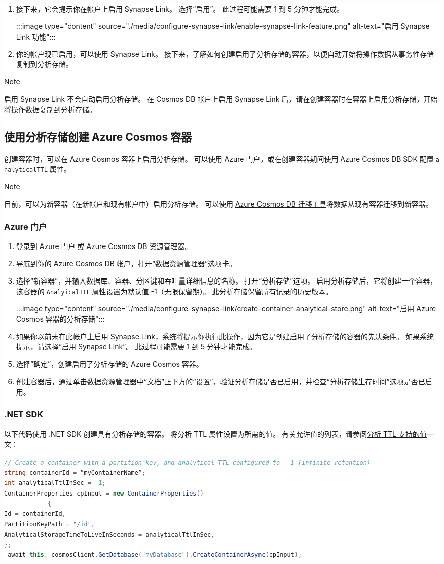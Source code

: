 1. 接下来，它会提示你在帐户上启用 Synapse Link。 选择“启用”。 此过程可能需要 1 到 5 分钟才能完成。

   :::image type="content" source="./media/configure-synapse-link/enable-synapse-link-feature.png" alt-text="启用 Synapse Link 功能":::

1. 你的帐户现已启用，可以使用 Synapse Link。 接下来，了解如何创建启用了分析存储的容器，以便自动开始将操作数据从事务性存储复制到分析存储。

> [!NOTE]
> 启用 Synapse Link 不会自动启用分析存储。 在 Cosmos DB 帐户上启用 Synapse Link 后，请在创建容器时在容器上启用分析存储，开始将操作数据复制到分析存储。 

## <a name="create-an-azure-cosmos-container-with-analytical-store"></a><a id="create-analytical-ttl"></a> 使用分析存储创建 Azure Cosmos 容器

创建容器时，可以在 Azure Cosmos 容器上启用分析存储。 可以使用 Azure 门户，或在创建容器期间使用 Azure Cosmos DB SDK 配置 `analyticalTTL` 属性。

> [!NOTE]
> 目前，可以为新容器（在新帐户和现有帐户中）启用分析存储。 可以使用 [Azure Cosmos DB 迁移工具](cosmosdb-migrationchoices.md)将数据从现有容器迁移到新容器。

### <a name="azure-portal"></a>Azure 门户

1. 登录到 [Azure 门户](https://portal.azure.com/) 或 [Azure Cosmos DB 资源管理器](https://cosmos.azure.com/)。

1. 导航到你的 Azure Cosmos DB 帐户，打开“数据资源管理器”选项卡。

1. 选择“新容器”，并输入数据库、容器、分区键和吞吐量详细信息的名称。 打开“分析存储”选项。 启用分析存储后，它将创建一个容器，该容器的 `AnalyicalTTL` 属性设置为默认值 -1（无限保留期）。 此分析存储保留所有记录的历史版本。

   :::image type="content" source="./media/configure-synapse-link/create-container-analytical-store.png" alt-text="启用 Azure Cosmos 容器的分析存储":::

1. 如果你以前未在此帐户上启用 Synapse Link，系统将提示你执行此操作，因为它是创建启用了分析存储的容器的先决条件。 如果系统提示，请选择“启用 Synapse Link”。 此过程可能需要 1 到 5 分钟才能完成。

1. 选择“确定”，创建启用了分析存储的 Azure Cosmos 容器。

1. 创建容器后，通过单击数据资源管理器中“文档”正下方的“设置”，验证分析存储是否已启用，并检查“分析存储生存时间”选项是否已启用。

### <a name="net-sdk"></a>.NET SDK

以下代码使用 .NET SDK 创建具有分析存储的容器。 将分析 TTL 属性设置为所需的值。 有关允许值的列表，请参阅[分析 TTL 支持的值](analytical-store-introduction.md#analytical-ttl)一文：

```csharp
// Create a container with a partition key, and analytical TTL configured to  -1 (infinite retention)
string containerId = “myContainerName”;
int analyticalTtlInSec = -1;
ContainerProperties cpInput = new ContainerProperties()
            {
Id = containerId,
PartitionKeyPath = "/id",
AnalyticalStorageTimeToLiveInSeconds = analyticalTtlInSec,
};
 await this. cosmosClient.GetDatabase("myDatabase").CreateContainerAsync(cpInput);
```
